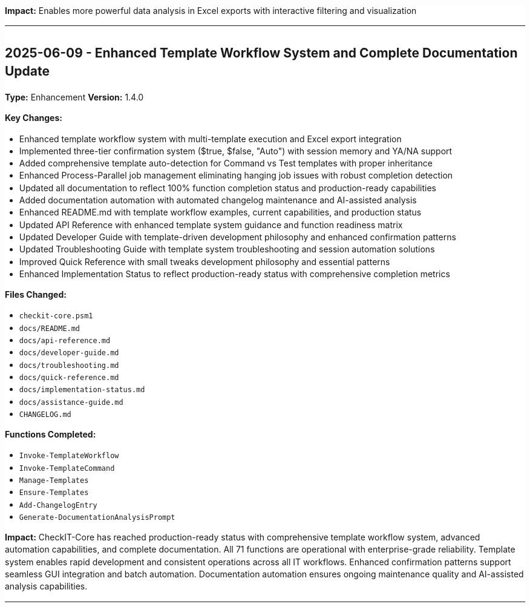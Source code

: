 **Impact:** Enables more powerful data analysis in Excel exports with interactive filtering and visualization

---

## 2025-06-09 - Enhanced Template Workflow System and Complete Documentation Update

**Type:** Enhancement
**Version:** 1.4.0

**Key Changes:**

- Enhanced template workflow system with multi-template execution and Excel export integration
- Implemented three-tier confirmation system ($true, $false, "Auto") with session memory and YA/NA support
- Added comprehensive template auto-detection for Command vs Test templates with proper inheritance
- Enhanced Process-Parallel job management eliminating hanging job issues with robust completion detection
- Updated all documentation to reflect 100% function completion status and production-ready capabilities
- Added documentation automation with automated changelog maintenance and AI-assisted analysis
- Enhanced README.md with template workflow examples, current capabilities, and production status
- Updated API Reference with enhanced template system guidance and function readiness matrix
- Updated Developer Guide with template-driven development philosophy and enhanced confirmation patterns
- Updated Troubleshooting Guide with template system troubleshooting and session automation solutions
- Improved Quick Reference with small tweaks development philosophy and essential patterns
- Enhanced Implementation Status to reflect production-ready status with comprehensive completion metrics

**Files Changed:**

- `checkit-core.psm1`
- `docs/README.md`
- `docs/api-reference.md`
- `docs/developer-guide.md`
- `docs/troubleshooting.md`
- `docs/quick-reference.md`
- `docs/implementation-status.md`
- `docs/assistance-guide.md`
- `CHANGELOG.md`

**Functions Completed:**

- `Invoke-TemplateWorkflow`
- `Invoke-TemplateCommand`
- `Manage-Templates`
- `Ensure-Templates`
- `Add-ChangelogEntry`
- `Generate-DocumentationAnalysisPrompt`

**Impact:** CheckIT-Core has reached production-ready status with comprehensive template workflow system, advanced automation capabilities, and complete documentation. All 71 functions are operational with enterprise-grade reliability. Template system enables rapid development and consistent operations across all IT workflows. Enhanced confirmation patterns support seamless GUI integration and batch automation. Documentation automation ensures ongoing maintenance quality and AI-assisted analysis capabilities.

---